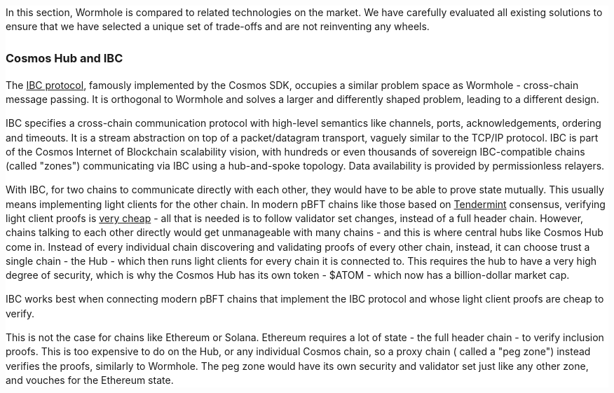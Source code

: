 In this section, Wormhole is compared to related technologies on the market. We have carefully evaluated all existing
solutions to ensure that we have selected a unique set of trade-offs and are not reinventing any wheels.

### Cosmos Hub and IBC

The [IBC protocol](https://ibcprotocol.org/documentation), famously implemented by the Cosmos SDK, occupies a similar
problem space as Wormhole - cross-chain message passing. It is orthogonal to Wormhole and solves a larger and
differently shaped problem, leading to a different design.

IBC specifies a cross-chain communication protocol with high-level semantics like channels, ports, acknowledgements,
ordering and timeouts. It is a stream abstraction on top of a packet/datagram transport, vaguely similar to the TCP/IP
protocol. IBC is part of the Cosmos Internet of Blockchain scalability vision, with hundreds or even thousands of
sovereign IBC-compatible chains (called "zones") communicating via IBC using a hub-and-spoke topology. Data availability
is provided by permissionless relayers.

With IBC, for two chains to communicate directly with each other, they would have to be able to prove state mutually.
This usually means implementing light clients for the other chain. In modern pBFT chains like those based
on [Tendermint](https://v1.cosmos.network/resources/whitepaper) consensus, verifying light client proofs
is [very cheap](https://blog.cosmos.network/light-clients-in-tendermint-consensus-1237cfbda104) - all that is needed is
to follow validator set changes, instead of a full header chain. However, chains talking to each other directly would
get unmanageable with many chains - and this is where central hubs like Cosmos Hub come in. Instead of every individual
chain discovering and validating proofs of every other chain, instead, it can choose trust a single chain - the Hub -
which then runs light clients for every chain it is connected to. This requires the hub to have a very high degree of
security, which is why the Cosmos Hub has its own token - $ATOM - which now has a billion-dollar market cap.

IBC works best when connecting modern pBFT chains that implement the IBC protocol and whose light client proofs are
cheap to verify.

This is not the case for chains like Ethereum or Solana. Ethereum requires a lot of state - the full header chain - to
verify inclusion proofs. This is too expensive to do on the Hub, or any individual Cosmos chain, so a proxy chain (
called a "peg zone") instead verifies the proofs, similarly to Wormhole. The peg zone would have its own security and
validator set just like any other zone, and vouches for the Ethereum state.
